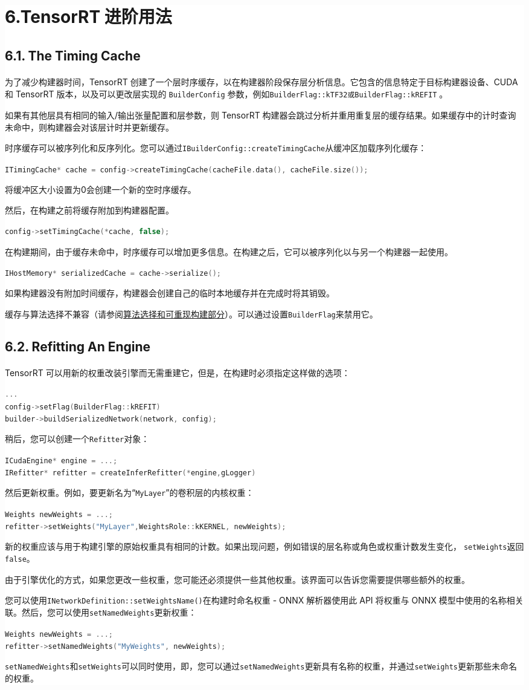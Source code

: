 # 6.TensorRT 进阶用法

## 6.1. The Timing Cache

为了减少构建器时间，TensorRT 创建了一个层时序缓存，以在构建器阶段保存层分析信息。它包含的信息特定于目标构建器设备、CUDA 和 TensorRT 版本，以及可以更改层实现的 `BuilderConfig` 参数，例如`BuilderFlag::kTF32或BuilderFlag::kREFIT` 。

如果有其他层具有相同的输入/输出张量配置和层参数，则 TensorRT 构建器会跳过分析并重用重复层的缓存结果。如果缓存中的计时查询未命中，则构建器会对该层计时并更新缓存。

时序缓存可以被序列化和反序列化。您可以通过`IBuilderConfig::createTimingCache`从缓冲区加载序列化缓存：

```C++
ITimingCache* cache = config->createTimingCache(cacheFile.data(), cacheFile.size());
```
将缓冲区大小设置为0会创建一个新的空时序缓存。

然后，在构建之前将缓存附加到构建器配置。

```C++
config->setTimingCache(*cache, false);
```
在构建期间，由于缓存未命中，时序缓存可以增加更多信息。在构建之后，它可以被序列化以与另一个构建器一起使用。

```C++
IHostMemory* serializedCache = cache->serialize();
```

如果构建器没有附加时间缓存，构建器会创建自己的临时本地缓存并在完成时将其销毁。

缓存与算法选择不兼容（请参阅[算法选择和可重现构建部分](https://docs.nvidia.com/deeplearning/tensorrt/developer-guide/index.html#algorithm-select)）。可以通过设置`BuilderFlag`来禁用它。

## 6.2. Refitting An Engine

TensorRT 可以用新的权重改装引擎而无需重建它，但是，在构建时必须指定这样做的选项：

```C++
...
config->setFlag(BuilderFlag::kREFIT) 
builder->buildSerializedNetwork(network, config);
```
稍后，您可以创建一个`Refitter`对象：

```C++
ICudaEngine* engine = ...;
IRefitter* refitter = createInferRefitter(*engine,gLogger)
```
然后更新权重。例如，要更新名为“`MyLayer`”的卷积层的内核权重：
```C++
Weights newWeights = ...;
refitter->setWeights("MyLayer",WeightsRole::kKERNEL, newWeights);
```
新的权重应该与用于构建引擎的原始权重具有相同的计数。如果出现问题，例如错误的层名称或角色或权重计数发生变化， `setWeights`返回 `false`。

由于引擎优化的方式，如果您更改一些权重，您可能还必须提供一些其他权重。该界面可以告诉您需要提供哪些额外的权重。

您可以使用`INetworkDefinition::setWeightsName()`在构建时命名权重 - ONNX 解析器使用此 API 将权重与 ONNX 模型中使用的名称相关联。然后，您可以使用`setNamedWeights`更新权重：
```C++
Weights newWeights = ...;
refitter->setNamedWeights("MyWeights", newWeights);
```
`setNamedWeights`和`setWeights`可以同时使用，即，您可以通过`setNamedWeights`更新具有名称的权重，并通过`setWeights`更新那些未命名的权重。
